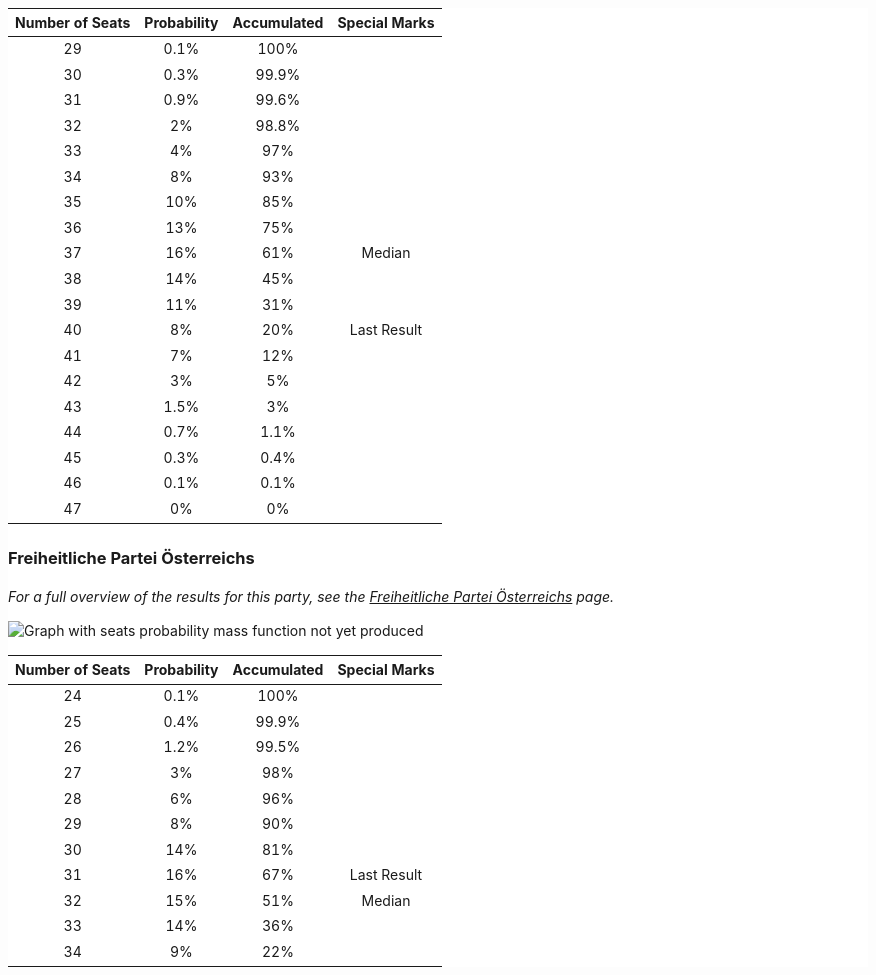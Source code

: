 | Number of Seats | Probability | Accumulated | Special Marks |
|:---------------:|:-----------:|:-----------:|:-------------:|
| 29 | 0.1% | 100% |  |
| 30 | 0.3% | 99.9% |  |
| 31 | 0.9% | 99.6% |  |
| 32 | 2% | 98.8% |  |
| 33 | 4% | 97% |  |
| 34 | 8% | 93% |  |
| 35 | 10% | 85% |  |
| 36 | 13% | 75% |  |
| 37 | 16% | 61% | Median |
| 38 | 14% | 45% |  |
| 39 | 11% | 31% |  |
| 40 | 8% | 20% | Last Result |
| 41 | 7% | 12% |  |
| 42 | 3% | 5% |  |
| 43 | 1.5% | 3% |  |
| 44 | 0.7% | 1.1% |  |
| 45 | 0.3% | 0.4% |  |
| 46 | 0.1% | 0.1% |  |
| 47 | 0% | 0% |  |

### Freiheitliche Partei Österreichs

*For a full overview of the results for this party, see the [Freiheitliche Partei Österreichs](party-freiheitlicheparteiösterreichs.html) page.*

![Graph with seats probability mass function not yet produced](2019-10-11-UniqueResearch-seats-pmf-freiheitlicheparteiösterreichs.png "Seats Probability Mass Function")

| Number of Seats | Probability | Accumulated | Special Marks |
|:---------------:|:-----------:|:-----------:|:-------------:|
| 24 | 0.1% | 100% |  |
| 25 | 0.4% | 99.9% |  |
| 26 | 1.2% | 99.5% |  |
| 27 | 3% | 98% |  |
| 28 | 6% | 96% |  |
| 29 | 8% | 90% |  |
| 30 | 14% | 81% |  |
| 31 | 16% | 67% | Last Result |
| 32 | 15% | 51% | Median |
| 33 | 14% | 36% |  |
| 34 | 9% | 22% |  |